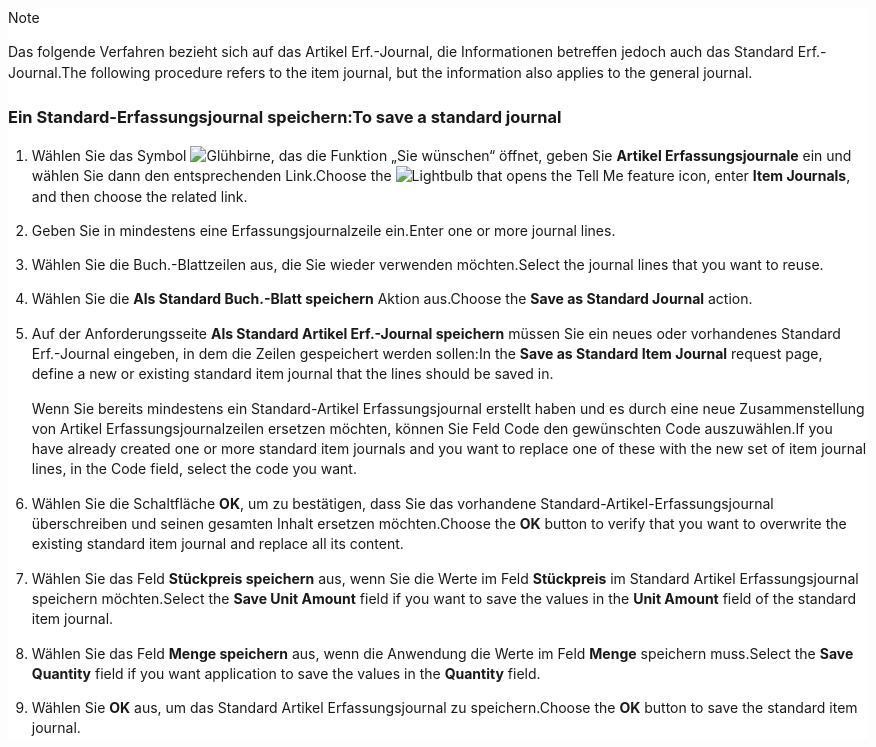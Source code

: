 > [!NOTE]  
>   <span data-ttu-id="6d6d9-253">Das folgende Verfahren bezieht sich auf das Artikel Erf.-Journal, die Informationen betreffen jedoch auch das Standard Erf.-Journal.</span><span class="sxs-lookup"><span data-stu-id="6d6d9-253">The following procedure refers to the item journal, but the information also applies to the general journal.</span></span>

### <a name="to-save-a-standard-journal"></a><span data-ttu-id="6d6d9-254">Ein Standard-Erfassungsjournal speichern:</span><span class="sxs-lookup"><span data-stu-id="6d6d9-254">To save a standard journal</span></span>
1. <span data-ttu-id="6d6d9-255">Wählen Sie das Symbol ![Glühbirne, das die Funktion „Sie wünschen“ öffnet](media/ui-search/search_small.png "Tell Me-Funktion"), geben Sie **Artikel Erfassungsjournale** ein und wählen Sie dann den entsprechenden Link.</span><span class="sxs-lookup"><span data-stu-id="6d6d9-255">Choose the ![Lightbulb that opens the Tell Me feature](media/ui-search/search_small.png "Tell me what you want to do") icon, enter **Item Journals**, and then choose the related link.</span></span>
2. <span data-ttu-id="6d6d9-256">Geben Sie in mindestens eine Erfassungsjournalzeile ein.</span><span class="sxs-lookup"><span data-stu-id="6d6d9-256">Enter one or more journal lines.</span></span>
3. <span data-ttu-id="6d6d9-257">Wählen Sie die Buch.-Blattzeilen aus, die Sie wieder verwenden möchten.</span><span class="sxs-lookup"><span data-stu-id="6d6d9-257">Select the journal lines that you want to reuse.</span></span>
4. <span data-ttu-id="6d6d9-258">Wählen Sie die **Als Standard Buch.-Blatt speichern** Aktion aus.</span><span class="sxs-lookup"><span data-stu-id="6d6d9-258">Choose the **Save as Standard Journal** action.</span></span>
5. <span data-ttu-id="6d6d9-259">Auf der Anforderungsseite **Als Standard Artikel Erf.-Journal speichern** müssen Sie ein neues oder vorhandenes Standard Erf.-Journal eingeben, in dem die Zeilen gespeichert werden sollen:</span><span class="sxs-lookup"><span data-stu-id="6d6d9-259">In the **Save as Standard Item Journal** request page, define a new or existing standard item journal that the lines should be saved in.</span></span>

    <span data-ttu-id="6d6d9-260">Wenn Sie bereits mindestens ein Standard-Artikel Erfassungsjournal erstellt haben und es durch eine neue Zusammenstellung von Artikel Erfassungsjournalzeilen ersetzen möchten, können Sie Feld Code den gewünschten Code auszuwählen.</span><span class="sxs-lookup"><span data-stu-id="6d6d9-260">If you have already created one or more standard item journals and you want to replace one of these with the new set of item journal lines, in the Code field, select the code you want.</span></span>
6. <span data-ttu-id="6d6d9-261">Wählen Sie die Schaltfläche **OK**, um zu bestätigen, dass Sie das vorhandene Standard-Artikel-Erfassungsjournal überschreiben und seinen gesamten Inhalt ersetzen möchten.</span><span class="sxs-lookup"><span data-stu-id="6d6d9-261">Choose the **OK** button to verify that you want to overwrite the existing standard item journal and replace all its content.</span></span>
7. <span data-ttu-id="6d6d9-262">Wählen Sie das Feld **Stückpreis speichern** aus, wenn Sie die Werte im Feld **Stückpreis** im Standard Artikel Erfassungsjournal speichern möchten.</span><span class="sxs-lookup"><span data-stu-id="6d6d9-262">Select the **Save Unit Amount** field if you want to save the values in the **Unit Amount** field of the standard item journal.</span></span>
8. <span data-ttu-id="6d6d9-263">Wählen Sie das Feld **Menge speichern** aus, wenn die Anwendung die Werte im Feld **Menge** speichern muss.</span><span class="sxs-lookup"><span data-stu-id="6d6d9-263">Select the **Save Quantity** field if you want application to save the values in the **Quantity** field.</span></span>
9. <span data-ttu-id="6d6d9-264">Wählen Sie **OK** aus, um das Standard Artikel Erfassungsjournal zu speichern.</span><span class="sxs-lookup"><span data-stu-id="6d6d9-264">Choose the **OK** button to save the standard item journal.</span></span>
